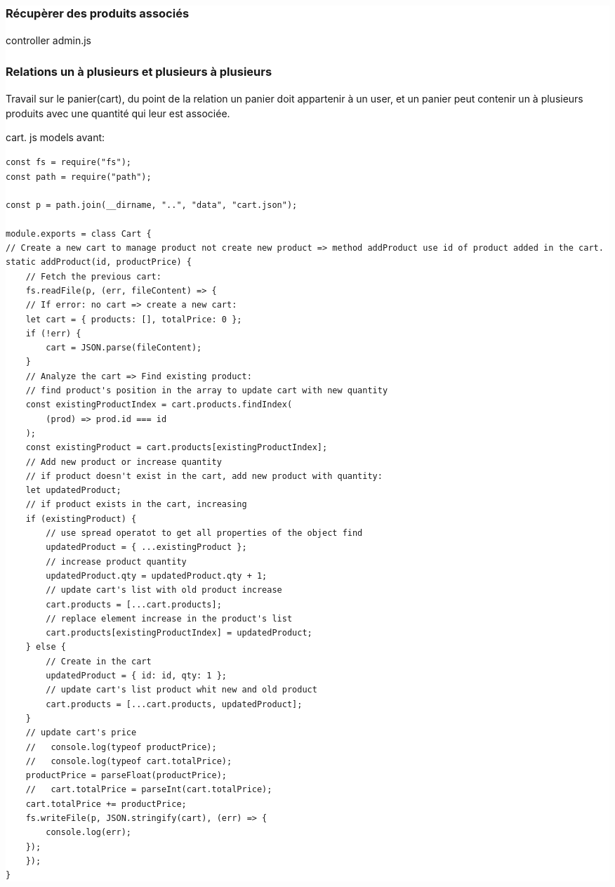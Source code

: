 ### Récupèrer des produits associés

controller admin.js

### Relations un à plusieurs et plusieurs à plusieurs

Travail sur le panier(cart), du point de la relation un panier doit appartenir à un user, et un panier peut contenir un à plusieurs produits avec une quantité qui leur est associée.

cart. js models avant:

    
    const fs = require("fs");
    const path = require("path");

    const p = path.join(__dirname, "..", "data", "cart.json");

    module.exports = class Cart {
    // Create a new cart to manage product not create new product => method addProduct use id of product added in the cart.
    static addProduct(id, productPrice) {
        // Fetch the previous cart:
        fs.readFile(p, (err, fileContent) => {
        // If error: no cart => create a new cart:
        let cart = { products: [], totalPrice: 0 };
        if (!err) {
            cart = JSON.parse(fileContent);
        }
        // Analyze the cart => Find existing product:
        // find product's position in the array to update cart with new quantity
        const existingProductIndex = cart.products.findIndex(
            (prod) => prod.id === id
        );
        const existingProduct = cart.products[existingProductIndex];
        // Add new product or increase quantity
        // if product doesn't exist in the cart, add new product with quantity:
        let updatedProduct;
        // if product exists in the cart, increasing
        if (existingProduct) {
            // use spread operatot to get all properties of the object find
            updatedProduct = { ...existingProduct };
            // increase product quantity
            updatedProduct.qty = updatedProduct.qty + 1;
            // update cart's list with old product increase
            cart.products = [...cart.products];
            // replace element increase in the product's list
            cart.products[existingProductIndex] = updatedProduct;
        } else {
            // Create in the cart
            updatedProduct = { id: id, qty: 1 };
            // update cart's list product whit new and old product
            cart.products = [...cart.products, updatedProduct];
        }
        // update cart's price
        //   console.log(typeof productPrice);
        //   console.log(typeof cart.totalPrice);
        productPrice = parseFloat(productPrice);
        //   cart.totalPrice = parseInt(cart.totalPrice);
        cart.totalPrice += productPrice;
        fs.writeFile(p, JSON.stringify(cart), (err) => {
            console.log(err);
        });
        });
    }
